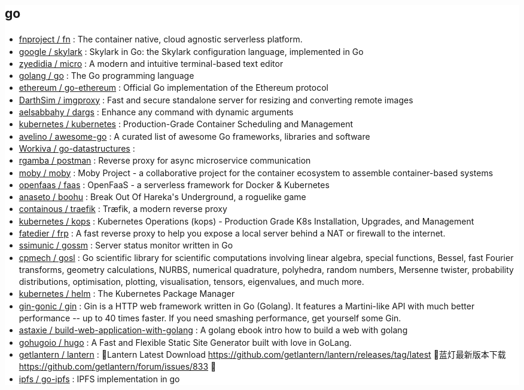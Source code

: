 
## go

- [fnproject / fn](https://github.com/fnproject/fn) : The container native, cloud agnostic serverless platform.
- [google / skylark](https://github.com/google/skylark) : Skylark in Go: the Skylark configuration language, implemented in Go
- [zyedidia / micro](https://github.com/zyedidia/micro) : A modern and intuitive terminal-based text editor
- [golang / go](https://github.com/golang/go) : The Go programming language
- [ethereum / go-ethereum](https://github.com/ethereum/go-ethereum) : Official Go implementation of the Ethereum protocol
- [DarthSim / imgproxy](https://github.com/DarthSim/imgproxy) : Fast and secure standalone server for resizing and converting remote images
- [aelsabbahy / dargs](https://github.com/aelsabbahy/dargs) : Enhance any command with dynamic arguments
- [kubernetes / kubernetes](https://github.com/kubernetes/kubernetes) : Production-Grade Container Scheduling and Management
- [avelino / awesome-go](https://github.com/avelino/awesome-go) : A curated list of awesome Go frameworks, libraries and software
- [Workiva / go-datastructures](https://github.com/Workiva/go-datastructures) : 
- [rgamba / postman](https://github.com/rgamba/postman) : Reverse proxy for async microservice communication
- [moby / moby](https://github.com/moby/moby) : Moby Project - a collaborative project for the container ecosystem to assemble container-based systems
- [openfaas / faas](https://github.com/openfaas/faas) : OpenFaaS - a serverless framework for Docker & Kubernetes
- [anaseto / boohu](https://github.com/anaseto/boohu) : Break Out Of Hareka's Underground, a roguelike game
- [containous / traefik](https://github.com/containous/traefik) : Træfik, a modern reverse proxy
- [kubernetes / kops](https://github.com/kubernetes/kops) : Kubernetes Operations (kops) - Production Grade K8s Installation, Upgrades, and Management
- [fatedier / frp](https://github.com/fatedier/frp) : A fast reverse proxy to help you expose a local server behind a NAT or firewall to the internet.
- [ssimunic / gossm](https://github.com/ssimunic/gossm) : Server status monitor written in Go
- [cpmech / gosl](https://github.com/cpmech/gosl) : Go scientific library for scientific computations involving linear algebra, special functions, Bessel, fast Fourier transforms, geometry calculations, NURBS, numerical quadrature, polyhedra, random numbers, Mersenne twister, probability distributions, optimisation, plotting, visualisation, tensors, eigenvalues, and much more.
- [kubernetes / helm](https://github.com/kubernetes/helm) : The Kubernetes Package Manager
- [gin-gonic / gin](https://github.com/gin-gonic/gin) : Gin is a HTTP web framework written in Go (Golang). It features a Martini-like API with much better performance -- up to 40 times faster. If you need smashing performance, get yourself some Gin.
- [astaxie / build-web-application-with-golang](https://github.com/astaxie/build-web-application-with-golang) : A golang ebook intro how to build a web with golang
- [gohugoio / hugo](https://github.com/gohugoio/hugo) : A Fast and Flexible Static Site Generator built with love in GoLang.
- [getlantern / lantern](https://github.com/getlantern/lantern) : 🔴Lantern Latest Download https://github.com/getlantern/lantern/releases/tag/latest 🔴蓝灯最新版本下载 https://github.com/getlantern/forum/issues/833 🔴
- [ipfs / go-ipfs](https://github.com/ipfs/go-ipfs) : IPFS implementation in go
